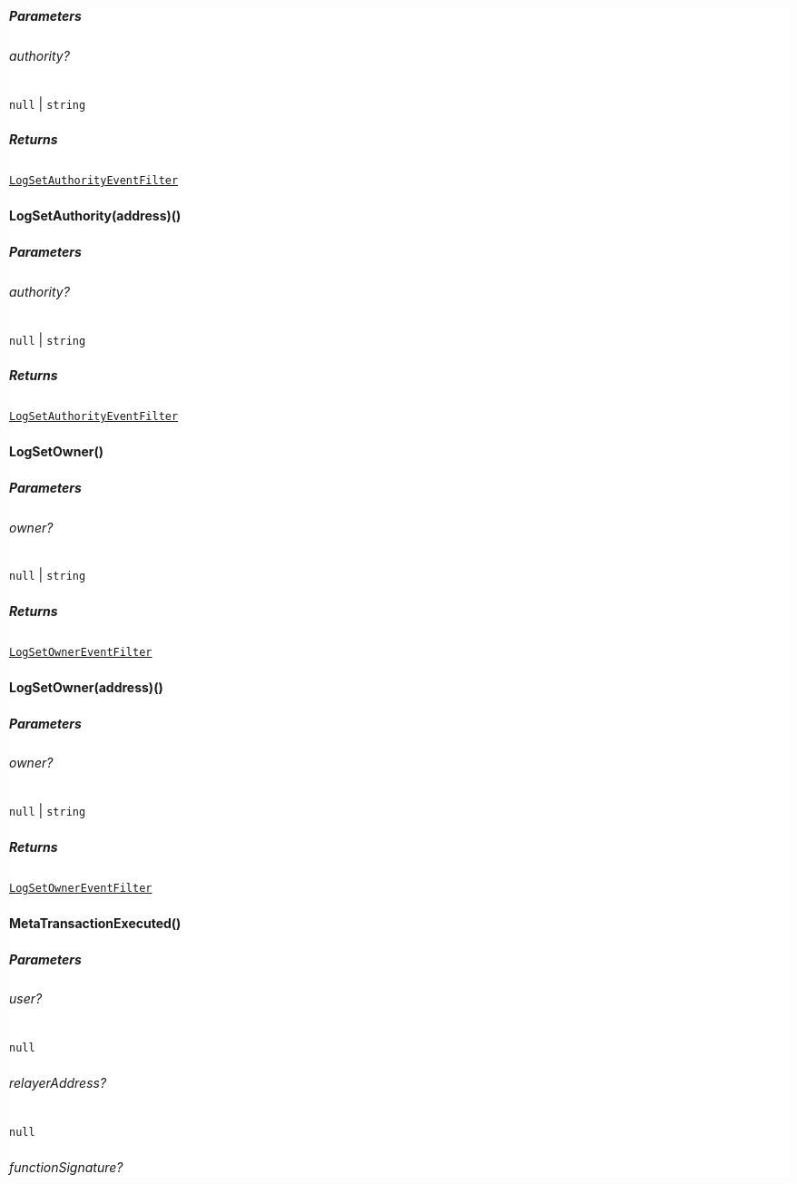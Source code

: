 ##### Parameters

###### authority?

`null` | `string`

##### Returns

[`LogSetAuthorityEventFilter`](../type-aliases/LogSetAuthorityEventFilter.md)

#### LogSetAuthority(address)()

##### Parameters

###### authority?

`null` | `string`

##### Returns

[`LogSetAuthorityEventFilter`](../type-aliases/LogSetAuthorityEventFilter.md)

#### LogSetOwner()

##### Parameters

###### owner?

`null` | `string`

##### Returns

[`LogSetOwnerEventFilter`](../type-aliases/LogSetOwnerEventFilter.md)

#### LogSetOwner(address)()

##### Parameters

###### owner?

`null` | `string`

##### Returns

[`LogSetOwnerEventFilter`](../type-aliases/LogSetOwnerEventFilter.md)

#### MetaTransactionExecuted()

##### Parameters

###### user?

`null`

###### relayerAddress?

`null`

###### functionSignature?
